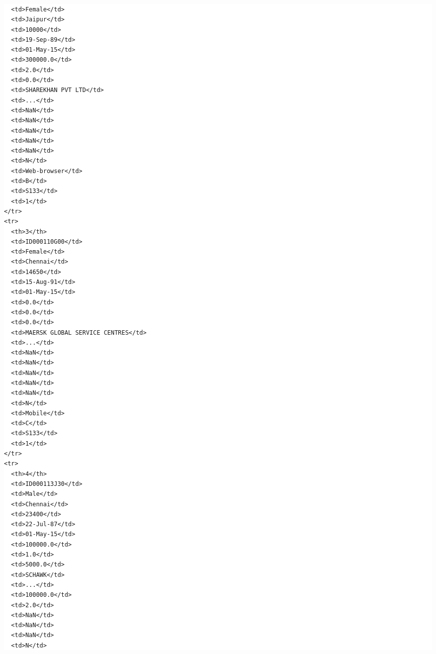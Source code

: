       <td>Female</td>
      <td>Jaipur</td>
      <td>10000</td>
      <td>19-Sep-89</td>
      <td>01-May-15</td>
      <td>300000.0</td>
      <td>2.0</td>
      <td>0.0</td>
      <td>SHAREKHAN PVT LTD</td>
      <td>...</td>
      <td>NaN</td>
      <td>NaN</td>
      <td>NaN</td>
      <td>NaN</td>
      <td>NaN</td>
      <td>N</td>
      <td>Web-browser</td>
      <td>B</td>
      <td>S133</td>
      <td>1</td>
    </tr>
    <tr>
      <th>3</th>
      <td>ID000110G00</td>
      <td>Female</td>
      <td>Chennai</td>
      <td>14650</td>
      <td>15-Aug-91</td>
      <td>01-May-15</td>
      <td>0.0</td>
      <td>0.0</td>
      <td>0.0</td>
      <td>MAERSK GLOBAL SERVICE CENTRES</td>
      <td>...</td>
      <td>NaN</td>
      <td>NaN</td>
      <td>NaN</td>
      <td>NaN</td>
      <td>NaN</td>
      <td>N</td>
      <td>Mobile</td>
      <td>C</td>
      <td>S133</td>
      <td>1</td>
    </tr>
    <tr>
      <th>4</th>
      <td>ID000113J30</td>
      <td>Male</td>
      <td>Chennai</td>
      <td>23400</td>
      <td>22-Jul-87</td>
      <td>01-May-15</td>
      <td>100000.0</td>
      <td>1.0</td>
      <td>5000.0</td>
      <td>SCHAWK</td>
      <td>...</td>
      <td>100000.0</td>
      <td>2.0</td>
      <td>NaN</td>
      <td>NaN</td>
      <td>NaN</td>
      <td>N</td>
